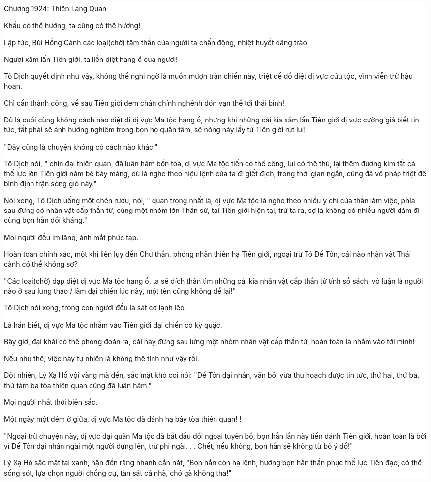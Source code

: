 




Chương 1924: Thiên Lang Quan


Khấu có thể hướng, ta cũng có thể hướng!

Lập tức, Bùi Hồng Cảnh các loại(chờ) tâm thần của người ta chấn động, nhiệt huyết dâng trào.

Ngươi xâm lấn Tiên giới, ta liền diệt hang ổ của ngươi!

Tô Dịch quyết định như vậy, không thể nghi ngờ là muốn mượn trận chiến này, triệt để đồ diệt dị vực cửu tộc, vĩnh viễn trừ hậu hoạn.

Chỉ cần thành công, về sau Tiên giới đem chân chính nghênh đón vạn thế tới thái bình!

Dù là cuối cùng không cách nào diệt đi dị vực Ma tộc hang ổ, nhưng khi những cái kia xâm lấn Tiên giới dị vực cường giả biết tin tức, tất phải sẽ ảnh hưởng nghiêm trọng bọn họ quân tâm, sẽ nóng nảy lấy từ Tiên giới rút lui!

"Đây cũng là chuyện không có cách nào khác."

Tô Dịch nói, " chín đại thiên quan, đã luân hãm bốn tòa, dị vực Ma tộc tiến có thể công, lui có thể thủ, lại thêm đương kim tất cả thế lực lớn Tiên giới năm bè bảy mảng, dù là nghe theo hiệu lệnh của ta đi giết địch, trong thời gian ngắn, cũng đã vô pháp triệt để bình định trận sóng gió này."

Nói xong, Tô Dịch uống một chén rượu, nói, " quan trọng nhất là, dị vực Ma tộc là nghe theo nhiều ý chỉ của thần làm việc, phía sau đứng có nhân vật cấp thần tử, cùng một nhóm lớn Thần sứ, tại Tiên giới hiện tại, trừ ta ra, sợ là không có nhiều người dám đi cùng bọn hắn đối kháng."

Mọi người đều im lặng, ánh mắt phức tạp.

Hoàn toàn chính xác, một khi liên lụy đến Chư thần, phóng nhãn thiên hạ Tiên giới, ngoại trừ Tô Đế Tôn, cái nào nhân vật Thái cảnh có thể không sợ?

"Các loại(chờ) đạp diệt dị vực Ma tộc hang ổ, ta sẽ đích thân tìm những cái kia nhân vật cấp thần tử tính sổ sách, vô luận là người nào ở sau lưng thao / làm đại chiến lúc này, một tên cũng không để lại!"

Tô Dịch nói xong, trong con ngươi đều là sát cơ lạnh lẽo.

Là hắn biết, dị vực Ma tộc nhằm vào Tiên giới đại chiến có kỳ quặc.

Bây giờ, đại khái có thể phỏng đoán ra, cái này đứng sau lưng một nhóm nhân vật cấp thần tử, hoàn toàn là nhằm vào tới mình!

Nếu như thế, việc này tự nhiên là không thể tính như vậy rồi.

Đột nhiên, Lý Xạ Hổ vội vàng mà đến, sắc mặt khó coi nói: "Đế Tôn đại nhân, vãn bối vừa thu hoạch được tin tức, thứ hai, thứ ba, thứ tám ba tòa thiên quan cũng đã luân hãm."

Mọi người nhất thời biến sắc.

Một ngày một đêm ở giữa, dị vực Ma tộc đã đánh hạ bảy tòa thiên quan! !

"Ngoại trừ chuyện này, dị vực đại quân Ma tộc đã bắt đầu đối ngoại tuyên bố, bọn hắn lần này tiến đánh Tiên giới, hoàn toàn là bởi vì Đế Tôn đại nhân ngài một người dựng lên, trừ phi ngài. . . Chết, nếu không, bọn hắn sẽ không từ bỏ ý đồ!"

Lý Xạ Hổ sắc mặt tái xanh, hận đến răng nhanh cắn nát, "Bọn hắn còn hạ lệnh, hướng bọn hắn thần phục thế lực Tiên đạo, có thể sống sót, lựa chọn người chống cự, tàn sát cả nhà, chó gà không tha!"
